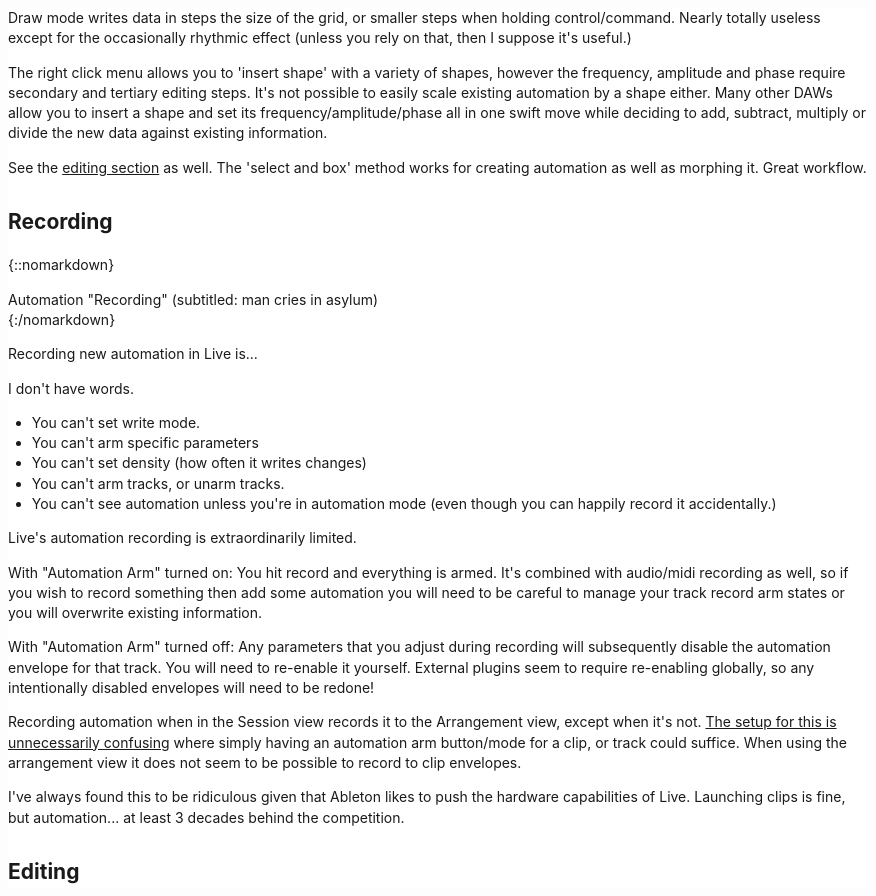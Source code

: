 Draw mode writes data in steps the size of the grid, or smaller steps when holding control/command. Nearly totally useless except for the occasionally rhythmic effect (unless you rely on that, then I suppose it's useful.)

The right click menu allows you to 'insert shape' with a variety of shapes, however the frequency, amplitude and phase require secondary and tertiary editing steps. It's not possible to easily scale existing automation by a shape either. Many other DAWs allow you to insert a shape and set its frequency/amplitude/phase all in one swift move while deciding to add, subtract, multiply or divide the new data against existing information.

See the [editing section](#editing) as well. The 'select and box' method works for creating automation as well as morphing it. Great workflow.

## Recording

{::nomarkdown}
<video autoplay loop muted class="gifvid">
<source src="/assets/Live/AutomateCry.mp4" type="video/mp4">
Your browser does not support the video tag.
</video>
<div class="video-caption">Automation "Recording" (subtitled: man cries in asylum)</div>
{:/nomarkdown}

Recording new automation in Live is... 

I don't have words. 

* You can't set write mode.
* You can't arm specific parameters
* You can't set density (how often it writes changes)
* You can't arm tracks, or unarm tracks.
* You can't see automation unless you're in automation mode (even though you can happily record it accidentally.)

Live's automation recording is extraordinarily limited.

With "Automation Arm" turned on: You hit record and everything is armed. It's combined with audio/midi recording as well, so if you wish to record something then add some automation you will need to be careful to manage your track record arm states or you will overwrite existing information.

With "Automation Arm" turned off: Any parameters that you adjust during recording will subsequently disable the automation envelope for that track. You will need to re-enable it yourself. External plugins seem to require re-enabling globally, so any intentionally disabled envelopes will need to be redone!

Recording automation when in the Session view records it to the Arrangement view, except when it's not. [The setup for this is unnecessarily confusing](https://www.ableton.com/en/manual/automation-and-editing-envelopes/#19-2-recording-automation-in-session-view) where simply having an automation arm button/mode for a clip, or track could suffice. When using the arrangement view it does not seem to be possible to record to clip envelopes.

I've always found this to be ridiculous given that Ableton likes to push the hardware capabilities of Live. Launching clips is fine, but automation... at least 3 decades behind the competition.

## Editing
